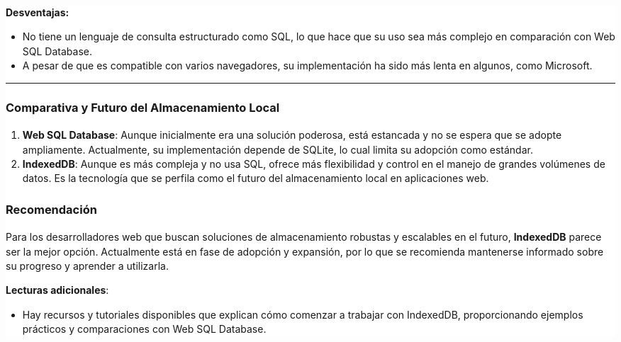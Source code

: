 **Desventajas:**
- No tiene un lenguaje de consulta estructurado como SQL, lo que hace que su uso sea más complejo en comparación con Web SQL Database.
- A pesar de que es compatible con varios navegadores, su implementación ha sido más lenta en algunos, como Microsoft.

---

### Comparativa y Futuro del Almacenamiento Local
1. **Web SQL Database**: Aunque inicialmente era una solución poderosa, está estancada y no se espera que se adopte ampliamente. Actualmente, su implementación depende de SQLite, lo cual limita su adopción como estándar.
2. **IndexedDB**: Aunque es más compleja y no usa SQL, ofrece más flexibilidad y control en el manejo de grandes volúmenes de datos. Es la tecnología que se perfila como el futuro del almacenamiento local en aplicaciones web.

### Recomendación
Para los desarrolladores web que buscan soluciones de almacenamiento robustas y escalables en el futuro, **IndexedDB** parece ser la mejor opción. Actualmente está en fase de adopción y expansión, por lo que se recomienda mantenerse informado sobre su progreso y aprender a utilizarla. 

**Lecturas adicionales**:
- Hay recursos y tutoriales disponibles que explican cómo comenzar a trabajar con IndexedDB, proporcionando ejemplos prácticos y comparaciones con Web SQL Database.
